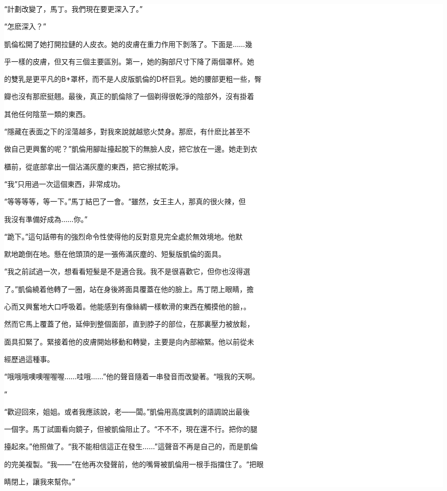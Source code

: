 “計劃改變了，馬丁。我們現在要更深入了。”



“怎麽深入？”



凱倫松開了她打開拉鏈的人皮衣。她的皮膚在重力作用下剝落了。下面是……幾

乎一樣的皮膚，但又有三個主要區別。第一，她的胸部尺寸下降了兩個罩杯。她

的雙乳是更平凡的B+罩杯，而不是人皮版凱倫的D杯巨乳。她的腰部更粗一些，臀

瓣也沒有那麽挺翹。最後，真正的凱倫除了一個剃得很乾淨的陰部外，沒有掛着

其他任何陰莖一類的東西。

“隱藏在表面之下的淫蕩越多，對我來說就越慾火焚身。那麽，有什麽比甚至不

做自己更興奮的呢？”凱倫用腳趾擡起脫下的無臉人皮，把它放在一邊。她走到衣

櫃前，從底部拿出一個沾滿灰塵的東西，把它擦拭乾淨。

“我”只用過一次這個東西，非常成功。

“等等等等，等一下。”馬丁結巴了一會。“雖然，女王主人，那真的很火辣，但

我沒有準備好成為……你。”



“跪下。”這句話帶有的強烈命令性使得他的反對意見完全處於無效境地。他默

默地跪倒在地。懸在他頭頂的是一張佈滿灰塵的、短髮版凱倫的面具。



“我之前試過一次，想看看短髮是不是適合我。我不是很喜歡它，但你也沒得選

了。”凱倫繞着他轉了一圈，站在身後將面具覆蓋在他的臉上。馬丁閉上眼睛，擔

心而又興奮地大口呼吸着。他能感到有像絲綢一樣軟滑的東西在觸摸他的臉，。

然而它馬上覆蓋了他，延伸到整個面部，直到脖子的部位，在那裏壓力被放鬆，

面具扣緊了。緊接着他的皮膚開始移動和轉變，主要是向內部縮緊。他以前從未

經歷過這種事。



“哦哦哦噢噢喔喔喔……哇哦……”他的聲音隨着一串發音而改變著。“哦我的天啊。

”



“歡迎回來，姐姐。或者我應該說，老——闆。”凱倫用高度諷刺的語調說出最後

一個字。馬丁試圖看向鏡子，但被凱倫阻止了。“不不不，現在還不行。把你的腿

擡起來。”他照做了。“我不能相信這正在發生……”這聲音不再是自己的，而是凱倫

的完美複製。“我——”在他再次發聲前，他的嘴脣被凱倫用一根手指擋住了。“把眼

睛閉上，讓我來幫你。”


